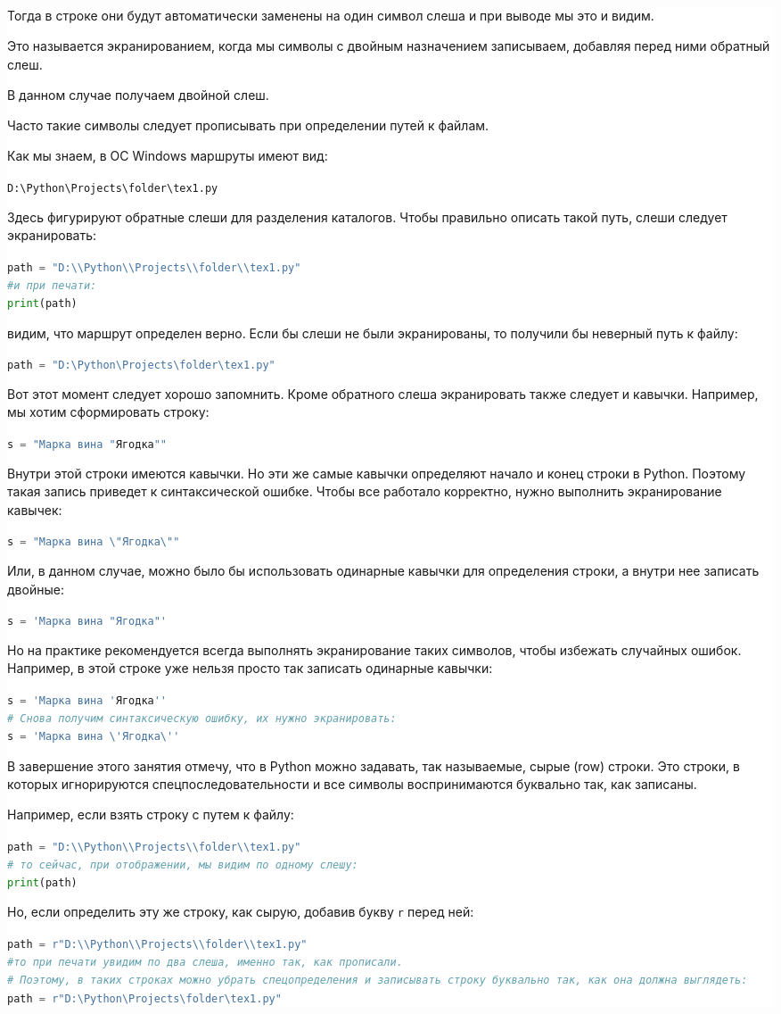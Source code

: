 Тогда в строке они будут автоматически заменены на один символ слеша и при выводе мы это и видим.

Это называется экранированием, когда мы символы с двойным назначением записываем, добавляя перед ними обратный слеш. 

В данном случае получаем двойной слеш.

Часто такие символы следует прописывать при определении путей к файлам.

Как мы знаем, в ОС Windows маршруты имеют вид:
```python
D:\Python\Projects\folder\tex1.py
```
Здесь фигурируют обратные слеши для разделения каталогов. Чтобы правильно описать такой путь, слеши следует экранировать:
```python
path = "D:\\Python\\Projects\\folder\\tex1.py"
#и при печати:
print(path)
```
видим, что маршрут определен верно. Если бы слеши не были экранированы, то получили бы неверный путь к файлу:
```python
path = "D:\Python\Projects\folder\tex1.py"
```

Вот этот момент следует хорошо запомнить.
Кроме обратного слеша экранировать также следует и кавычки. Например, мы хотим сформировать строку:
```python
s = "Марка вина "Ягодка""
```
Внутри этой строки имеются кавычки. Но эти же самые кавычки определяют начало и конец строки в Python. Поэтому такая запись приведет к синтаксической ошибке. Чтобы все работало корректно, нужно выполнить экранирование кавычек:
```python
s = "Марка вина \"Ягодка\""
```

Или, в данном случае, можно было бы использовать одинарные кавычки для определения строки, а внутри нее записать двойные:
```python
s = 'Марка вина "Ягодка"'
```

Но на практике рекомендуется всегда выполнять экранирование таких символов, чтобы избежать случайных ошибок. Например, в этой строке уже нельзя просто так записать одинарные кавычки:
```python
s = 'Марка вина 'Ягодка''
# Снова получим синтаксическую ошибку, их нужно экранировать:
s = 'Марка вина \'Ягодка\''
```

В завершение этого занятия отмечу, что в Python можно задавать, так называемые, сырые (row) строки. 
Это строки, в которых игнорируются спецпоследовательности и все символы воспринимаются буквально так, как записаны. 

Например, если взять строку с путем к файлу:
```python
path = "D:\\Python\\Projects\\folder\\tex1.py"
# то сейчас, при отображении, мы видим по одному слешу:
print(path)
```
Но, если определить эту же строку, как сырую, добавив букву `r` перед ней:
```python
path = r"D:\\Python\\Projects\\folder\\tex1.py"
#то при печати увидим по два слеша, именно так, как прописали. 
# Поэтому, в таких строках можно убрать спецопределения и записывать строку буквально так, как она должна выглядеть:
path = r"D:\Python\Projects\folder\tex1.py"
```

